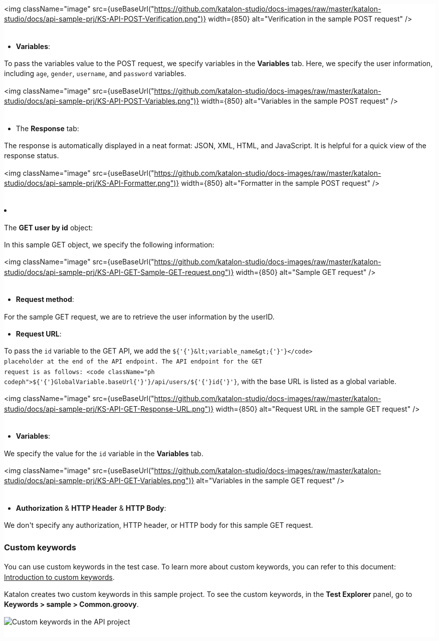 <img className="image" src={useBaseUrl("https://github.com/katalon-studio/docs-images/raw/master/katalon-studio/docs/api-sample-prj/KS-API-POST-Verification.png")} width={850} alt="Verification in the sample POST request" /><br /><br />     </p>     <ul className="ul"><li className="li"><strong className="ph b">Variables</strong>:</li></ul>     <p className="p">To pass the variables value to the POST request, we specify variables in the <strong className="ph b">Variables</strong> tab. Here, we specify the user information, including <code className="ph codeph">age</code>, <code className="ph codeph">gender</code>, <code className="ph codeph">username</code>, and <code className="ph codeph">password</code> variables.</p>     <p className="p"> <img className="image" src={useBaseUrl("https://github.com/katalon-studio/docs-images/raw/master/katalon-studio/docs/api-sample-prj/KS-API-POST-Variables.png")} width={850} alt="Variables in the sample POST request" /><br /><br />     </p>     <ul className="ul"><li className="li">The <strong className="ph b">Response</strong> tab:</li></ul>     <p className="p">The response is automatically displayed in a neat format: JSON, XML, HTML, and JavaScript. It is helpful for a quick view of the response status.</p>     <p className="p"> <img className="image" src={useBaseUrl("https://github.com/katalon-studio/docs-images/raw/master/katalon-studio/docs/api-sample-prj/KS-API-Formatter.png")} width={850} alt="Formatter in the sample POST request" /><br /><br />     </p>   </li><li className="li">     <p className="p">The <strong className="ph b">GET user by id</strong> object:</p>     <p className="p">In this sample GET object, we specify the following information:</p>     <p className="p"> <img className="image" src={useBaseUrl("https://github.com/katalon-studio/docs-images/raw/master/katalon-studio/docs/api-sample-prj/KS-API-GET-Sample-GET-request.png")} width={850} alt="Sample GET request" /><br /><br />     </p>     <ul className="ul"><li className="li"><strong className="ph b">Request method</strong>:</li></ul>     <p className="p">For the sample GET request, we are to retrieve the user information by the userID.</p>     <ul className="ul"><li className="li"><strong className="ph b">Request URL</strong>:</li></ul>     <p className="p">To pass the <code className="ph codeph">id</code> variable to the GET API, we add the <code className="ph codeph">${'{'}&lt;variable_name&gt;{'}'}</code> placeholder at the end of the API endpoint. The API endpoint for the GET request is as follows: <code className="ph codeph">${'{'}GlobalVariable.baseUrl{'}'}/api/users/${'{'}id{'}'}</code>, with the base URL is listed as a global variable.</p>     <p className="p"> <img className="image" src={useBaseUrl("https://github.com/katalon-studio/docs-images/raw/master/katalon-studio/docs/api-sample-prj/KS-API-GET-Response-URL.png")} width={850} alt="Request URL in the sample GET request" /><br /><br />     </p>     <ul className="ul"><li className="li"> <strong className="ph b">Variables</strong>:</li></ul>     <p className="p">We specify the value for the <code className="ph codeph">id</code> variable in the <strong className="ph b">Variables</strong> tab.</p>     <p className="p"> <img className="image" src={useBaseUrl("https://github.com/katalon-studio/docs-images/raw/master/katalon-studio/docs/api-sample-prj/KS-API-GET-Variables.png")} alt="Variables in the sample GET request" /><br /><br />     </p>     <ul className="ul"><li className="li"><strong className="ph b">Authorization</strong> &amp; <strong className="ph b">HTTP Header</strong> &amp; <strong className="ph b">HTTP Body</strong>:</li></ul>     <p className="p">We don't specify any authorization, HTTP header, or HTTP body for this sample GET request.</p>    </li></ol> 

### <a id="concept-5518" class="anchor_top_offset"/>Custom keywords

<p xmlns="http://www.w3.org/1999/xhtml" className="p">You can use custom keywords in the test case. To learn more about custom keywords, you can refer to this document: <a className="xref" href="/docs/author/keywords/custom-keywords/introduction-to-custom-keywords-in-katalon-studio">Introduction to custom keywords</a>.</p> 
<p xmlns="http://www.w3.org/1999/xhtml" className="p">Katalon creates two custom keywords in this sample project. To see the custom keywords, in the <strong className="ph b">Test Explorer</strong> panel, go to <strong className="ph b">Keywords &gt; sample &gt; Common.groovy</strong>.</p> 
<p xmlns="http://www.w3.org/1999/xhtml" className="p"> <img className="image" src={useBaseUrl("https://github.com/katalon-studio/docs-images/raw/master/katalon-studio/docs/api-sample-prj/KS-API-Custom-keyword.png")} width={500} alt="Custom keywords in the API project" /><br /><br /> </p> 